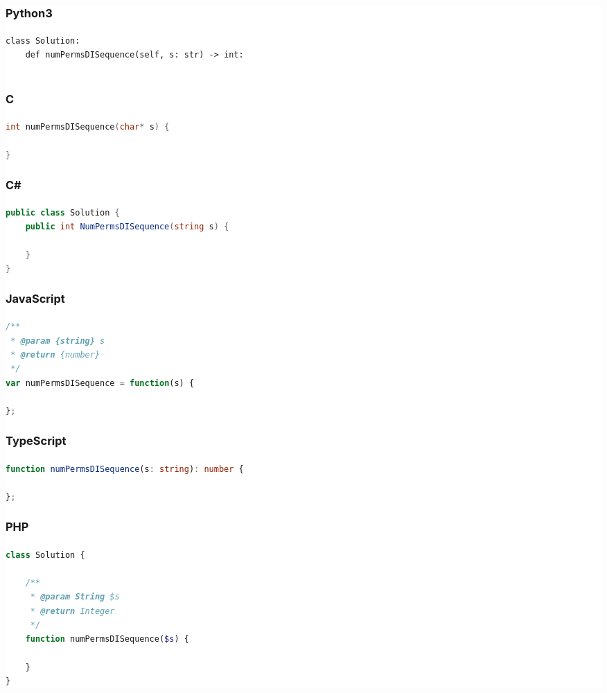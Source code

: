 ### Python3

```python3
class Solution:
    def numPermsDISequence(self, s: str) -> int:
        
```

### C

```c
int numPermsDISequence(char* s) {
    
}
```

### C#

```csharp
public class Solution {
    public int NumPermsDISequence(string s) {
        
    }
}
```

### JavaScript

```javascript
/**
 * @param {string} s
 * @return {number}
 */
var numPermsDISequence = function(s) {
    
};
```

### TypeScript

```typescript
function numPermsDISequence(s: string): number {
    
};
```

### PHP

```php
class Solution {

    /**
     * @param String $s
     * @return Integer
     */
    function numPermsDISequence($s) {
        
    }
}
```
